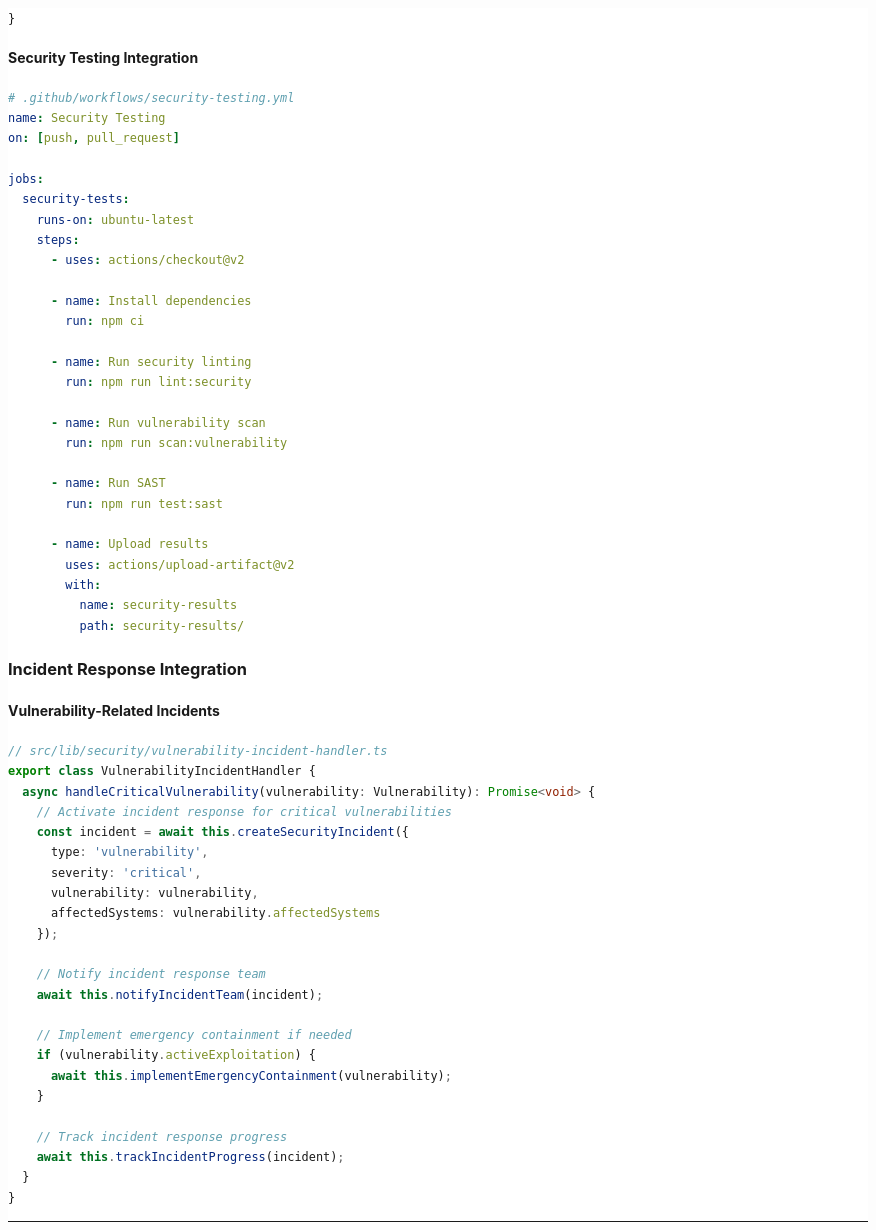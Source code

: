```typescript
}
```

#### Security Testing Integration
```yaml
# .github/workflows/security-testing.yml
name: Security Testing
on: [push, pull_request]

jobs:
  security-tests:
    runs-on: ubuntu-latest
    steps:
      - uses: actions/checkout@v2
      
      - name: Install dependencies
        run: npm ci
        
      - name: Run security linting
        run: npm run lint:security
        
      - name: Run vulnerability scan
        run: npm run scan:vulnerability
        
      - name: Run SAST
        run: npm run test:sast
        
      - name: Upload results
        uses: actions/upload-artifact@v2
        with:
          name: security-results
          path: security-results/
```

### Incident Response Integration

#### Vulnerability-Related Incidents
```typescript
// src/lib/security/vulnerability-incident-handler.ts
export class VulnerabilityIncidentHandler {
  async handleCriticalVulnerability(vulnerability: Vulnerability): Promise<void> {
    // Activate incident response for critical vulnerabilities
    const incident = await this.createSecurityIncident({
      type: 'vulnerability',
      severity: 'critical',
      vulnerability: vulnerability,
      affectedSystems: vulnerability.affectedSystems
    });
    
    // Notify incident response team
    await this.notifyIncidentTeam(incident);
    
    // Implement emergency containment if needed
    if (vulnerability.activeExploitation) {
      await this.implementEmergencyContainment(vulnerability);
    }
    
    // Track incident response progress
    await this.trackIncidentProgress(incident);
  }
}
```

---